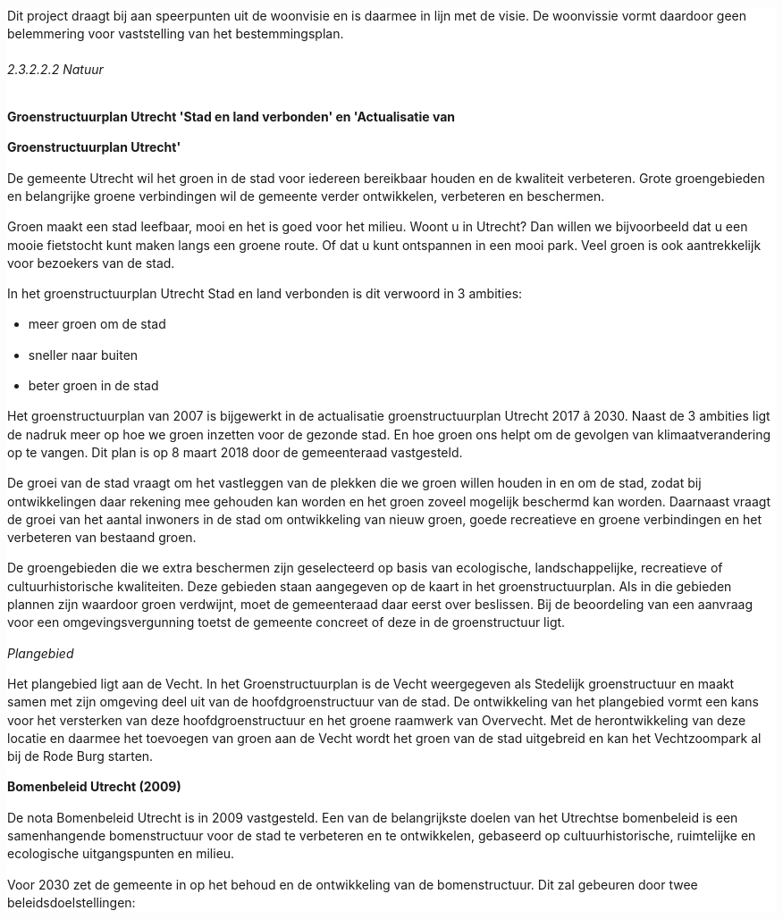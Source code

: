 Dit project draagt bij aan speerpunten uit de woonvisie en is daarmee in lijn met de visie. De woonvissie vormt daardoor geen belemmering voor vaststelling van het bestemmingsplan.

###### 2\.3\.2\.2\.2 Natuur

**Groenstructuurplan Utrecht 'Stad en land verbonden' en 'Actualisatie van**

**Groenstructuurplan Utrecht'**

De gemeente Utrecht wil het groen in de stad voor iedereen bereikbaar houden en de kwaliteit verbeteren. Grote groengebieden en belangrijke groene verbindingen wil de gemeente verder ontwikkelen, verbeteren en beschermen.

Groen maakt een stad leefbaar, mooi en het is goed voor het milieu. Woont u in Utrecht? Dan willen we bijvoorbeeld dat u een mooie fietstocht kunt maken langs een groene route. Of dat u kunt ontspannen in een mooi park. Veel groen is ook aantrekkelijk voor bezoekers van de stad.

In het groenstructuurplan Utrecht Stad en land verbonden is dit verwoord in 3 ambities:

* meer groen om de stad

* sneller naar buiten

* beter groen in de stad

Het groenstructuurplan van 2007 is bijgewerkt in de actualisatie groenstructuurplan Utrecht 2017 â 2030\. Naast de 3 ambities ligt de nadruk meer op hoe we groen inzetten voor de gezonde stad. En hoe groen ons helpt om de gevolgen van klimaatverandering op te vangen. Dit plan is op 8 maart 2018 door de gemeenteraad vastgesteld.

De groei van de stad vraagt om het vastleggen van de plekken die we groen willen houden in en om de stad, zodat bij ontwikkelingen daar rekening mee gehouden kan worden en het groen zoveel mogelijk beschermd kan worden. Daarnaast vraagt de groei van het aantal inwoners in de stad om ontwikkeling van nieuw groen, goede recreatieve en groene verbindingen en het verbeteren van bestaand groen.

De groengebieden die we extra beschermen zijn geselecteerd op basis van ecologische, landschappelijke, recreatieve of cultuurhistorische kwaliteiten. Deze gebieden staan aangegeven op de kaart in het groenstructuurplan. Als in die gebieden plannen zijn waardoor groen verdwijnt, moet de gemeenteraad daar eerst over beslissen. Bij de beoordeling van een aanvraag voor een omgevingsvergunning toetst de gemeente concreet of deze in de groenstructuur ligt.

*Plangebied*

Het plangebied ligt aan de Vecht. In het Groenstructuurplan is de Vecht weergegeven als Stedelijk groenstructuur en maakt samen met zijn omgeving deel uit van de hoofdgroenstructuur van de stad. De ontwikkeling van het plangebied vormt een kans voor het versterken van deze hoofdgroenstructuur en het groene raamwerk van Overvecht. Met de herontwikkeling van deze locatie en daarmee het toevoegen van groen aan de Vecht wordt het groen van de stad uitgebreid en kan het Vechtzoompark al bij de Rode Burg starten.

**Bomenbeleid Utrecht (2009\)**

De nota Bomenbeleid Utrecht is in 2009 vastgesteld. Een van de belangrijkste doelen van het Utrechtse bomenbeleid is een samenhangende bomenstructuur voor de stad te verbeteren en te ontwikkelen, gebaseerd op cultuurhistorische, ruimtelijke en ecologische uitgangspunten en milieu.

Voor 2030 zet de gemeente in op het behoud en de ontwikkeling van de bomenstructuur. Dit zal gebeuren door twee beleidsdoelstellingen:
